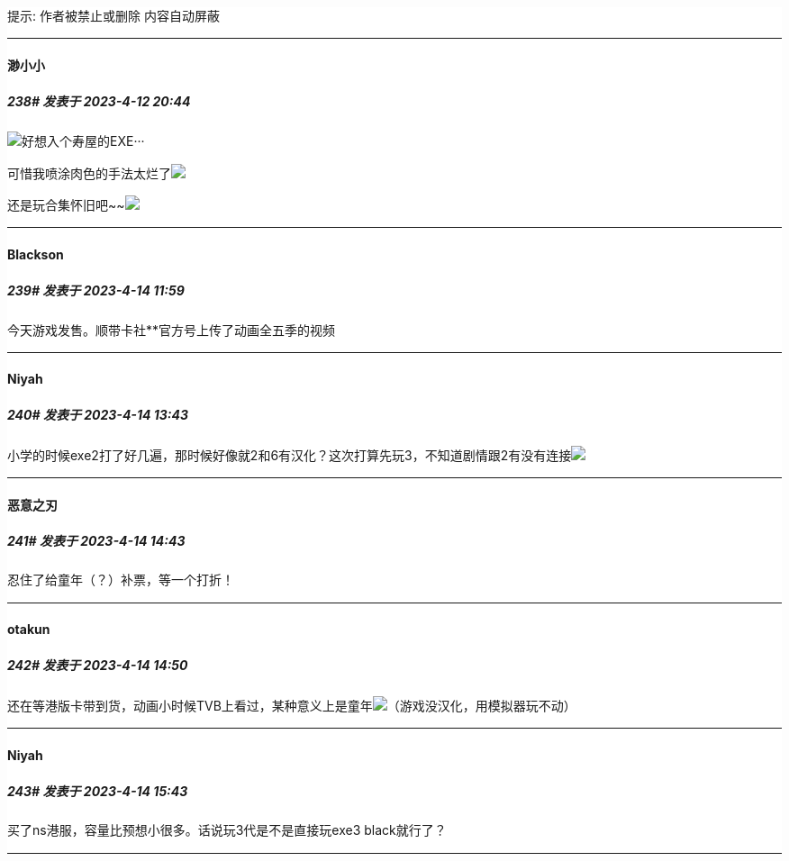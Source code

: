 提示: 作者被禁止或删除 内容自动屏蔽


*****

####  渺小小  
##### 238#       发表于 2023-4-12 20:44

<img src="https://static.saraba1st.com/image/smiley/face2017/013.png" referrerpolicy="no-referrer">好想入个寿屋的EXE···

可惜我喷涂肉色的手法太烂了<img src="https://static.saraba1st.com/image/smiley/face2017/135.png" referrerpolicy="no-referrer">

还是玩合集怀旧吧~~<img src="https://static.saraba1st.com/image/smiley/face2017/050.png" referrerpolicy="no-referrer">


*****

####  Blackson  
##### 239#       发表于 2023-4-14 11:59

今天游戏发售。顺带卡社**官方号上传了动画全五季的视频


*****

####  Niyah  
##### 240#       发表于 2023-4-14 13:43

小学的时候exe2打了好几遍，那时候好像就2和6有汉化？这次打算先玩3，不知道剧情跟2有没有连接<img src="https://static.saraba1st.com/image/smiley/face2017/160.png" referrerpolicy="no-referrer">


*****

####  恶意之刃  
##### 241#       发表于 2023-4-14 14:43

忍住了给童年（？）补票，等一个打折！

*****

####  otakun  
##### 242#       发表于 2023-4-14 14:50

还在等港版卡带到货，动画小时候TVB上看过，某种意义上是童年<img src="https://static.saraba1st.com/image/smiley/face2017/066.png" referrerpolicy="no-referrer">（游戏没汉化，用模拟器玩不动）


*****

####  Niyah  
##### 243#       发表于 2023-4-14 15:43

买了ns港服，容量比预想小很多。话说玩3代是不是直接玩exe3 black就行了？


*****
